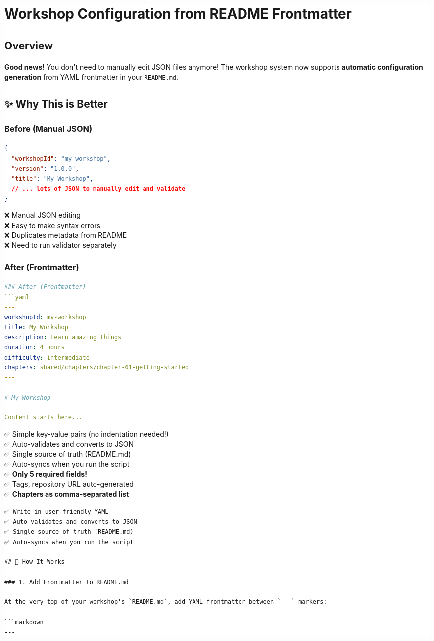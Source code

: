 # Workshop Configuration from README Frontmatter

## Overview

**Good news!** You don't need to manually edit JSON files anymore! The workshop system now supports **automatic configuration generation** from YAML frontmatter in your `README.md`.

## ✨ Why This is Better

### Before (Manual JSON)
```json
{
  "workshopId": "my-workshop",
  "version": "1.0.0",
  "title": "My Workshop",
  // ... lots of JSON to manually edit and validate
}
```
❌ Manual JSON editing  
❌ Easy to make syntax errors  
❌ Duplicates metadata from README  
❌ Need to run validator separately  

### After (Frontmatter)
```yaml
### After (Frontmatter)
```yaml
---
workshopId: my-workshop
title: My Workshop
description: Learn amazing things
duration: 4 hours
difficulty: intermediate
chapters: shared/chapters/chapter-01-getting-started
---

# My Workshop

Content starts here...
```
✅ Simple key-value pairs (no indentation needed!)  
✅ Auto-validates and converts to JSON  
✅ Single source of truth (README.md)  
✅ Auto-syncs when you run the script  
✅ **Only 5 required fields!**  
✅ Tags, repository URL auto-generated  
✅ **Chapters as comma-separated list**

```
✅ Write in user-friendly YAML  
✅ Auto-validates and converts to JSON  
✅ Single source of truth (README.md)  
✅ Auto-syncs when you run the script  

## 📖 How It Works

### 1. Add Frontmatter to README.md

At the very top of your workshop's `README.md`, add YAML frontmatter between `---` markers:

```markdown
---
```